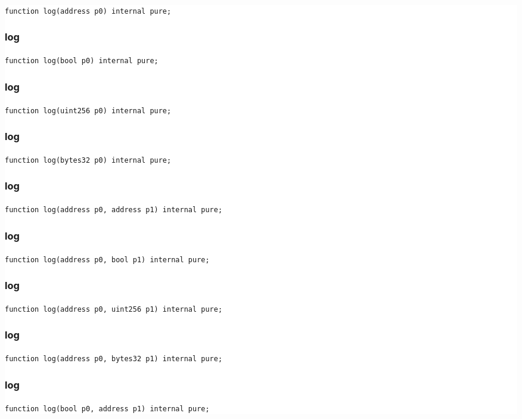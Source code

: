 
```solidity
function log(address p0) internal pure;
```

### log


```solidity
function log(bool p0) internal pure;
```

### log


```solidity
function log(uint256 p0) internal pure;
```

### log


```solidity
function log(bytes32 p0) internal pure;
```

### log


```solidity
function log(address p0, address p1) internal pure;
```

### log


```solidity
function log(address p0, bool p1) internal pure;
```

### log


```solidity
function log(address p0, uint256 p1) internal pure;
```

### log


```solidity
function log(address p0, bytes32 p1) internal pure;
```

### log


```solidity
function log(bool p0, address p1) internal pure;
```
